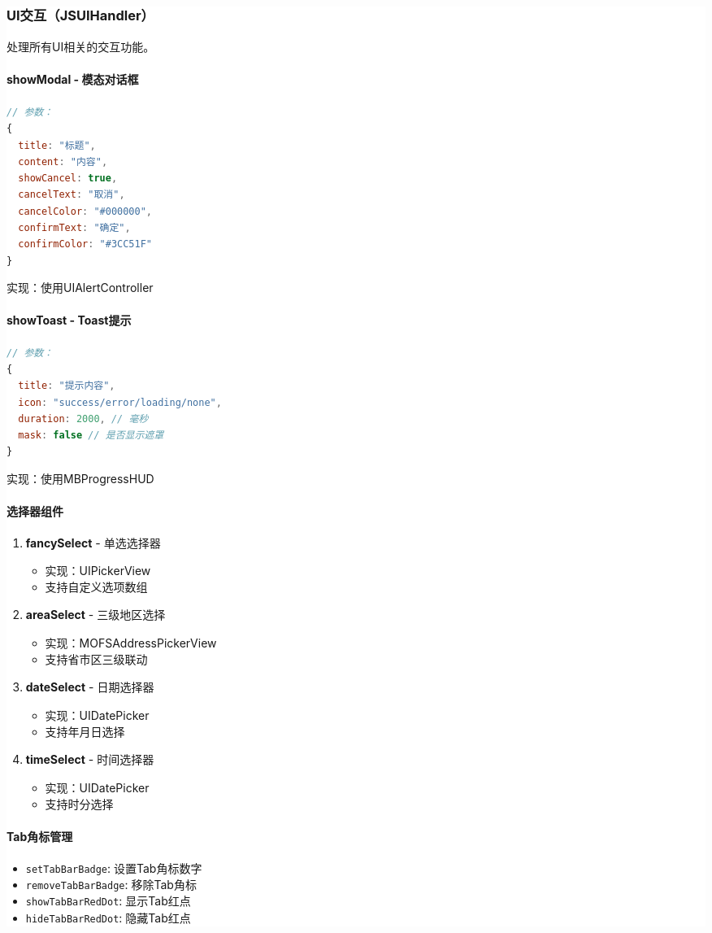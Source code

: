 ### UI交互（JSUIHandler）

处理所有UI相关的交互功能。

#### showModal - 模态对话框
```javascript
// 参数：
{
  title: "标题",
  content: "内容",
  showCancel: true,
  cancelText: "取消",
  cancelColor: "#000000",
  confirmText: "确定",
  confirmColor: "#3CC51F"
}
```
实现：使用UIAlertController

#### showToast - Toast提示
```javascript
// 参数：
{
  title: "提示内容",
  icon: "success/error/loading/none",
  duration: 2000, // 毫秒
  mask: false // 是否显示遮罩
}
```
实现：使用MBProgressHUD

#### 选择器组件
1. **fancySelect** - 单选选择器
   - 实现：UIPickerView
   - 支持自定义选项数组

2. **areaSelect** - 三级地区选择
   - 实现：MOFSAddressPickerView
   - 支持省市区三级联动

3. **dateSelect** - 日期选择器
   - 实现：UIDatePicker
   - 支持年月日选择

4. **timeSelect** - 时间选择器
   - 实现：UIDatePicker
   - 支持时分选择

#### Tab角标管理
- `setTabBarBadge`: 设置Tab角标数字
- `removeTabBarBadge`: 移除Tab角标
- `showTabBarRedDot`: 显示Tab红点
- `hideTabBarRedDot`: 隐藏Tab红点
